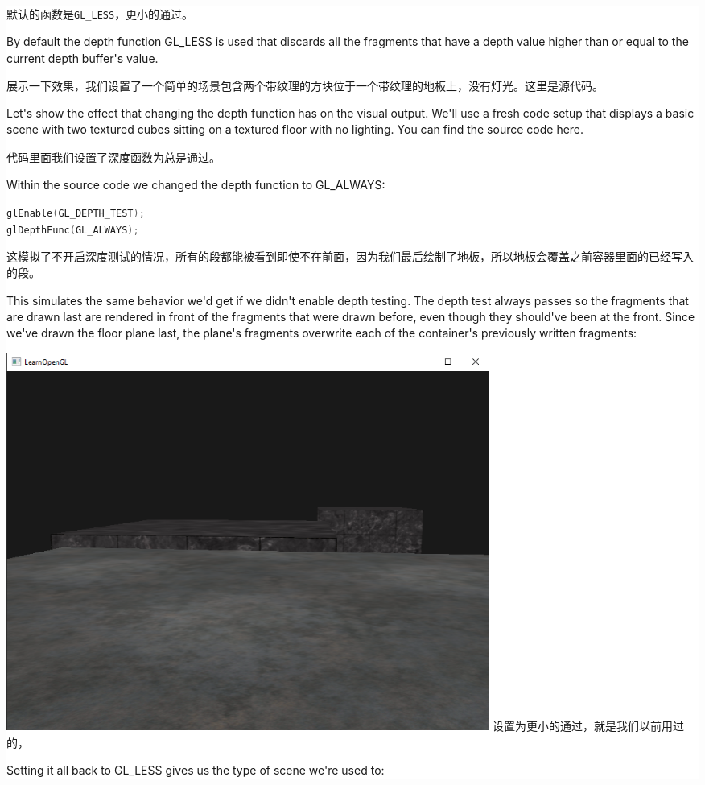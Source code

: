 默认的函数是`GL_LESS`，更小的通过。
>
By default the depth function GL_LESS is used that discards all the fragments that have a depth value higher than or equal to the current depth buffer's value.

展示一下效果，我们设置了一个简单的场景包含两个带纹理的方块位于一个带纹理的地板上，没有灯光。这里是源代码。
>
Let's show the effect that changing the depth function has on the visual output. We'll use a fresh code setup that displays a basic scene with two textured cubes sitting on a textured floor with no lighting. You can find the source code here.

代码里面我们设置了深度函数为总是通过。
>
Within the source code we changed the depth function to GL_ALWAYS:

``` cpp
glEnable(GL_DEPTH_TEST);
glDepthFunc(GL_ALWAYS);
```

这模拟了不开启深度测试的情况，所有的段都能被看到即使不在前面，因为我们最后绘制了地板，所以地板会覆盖之前容器里面的已经写入的段。
>
This simulates the same behavior we'd get if we didn't enable depth testing. The depth test always passes so the fragments that are drawn last are rendered in front of the fragments that were drawn before, even though they should've been at the front. Since we've drawn the floor plane last, the plane's fragments overwrite each of the container's previously written fragments:

![Depth testing in OpenGL with GL_ALWAYS as depth function](depth_testing_func_always.png)
设置为更小的通过，就是我们以前用过的，
>
Setting it all back to GL_LESS gives us the type of scene we're used to:
